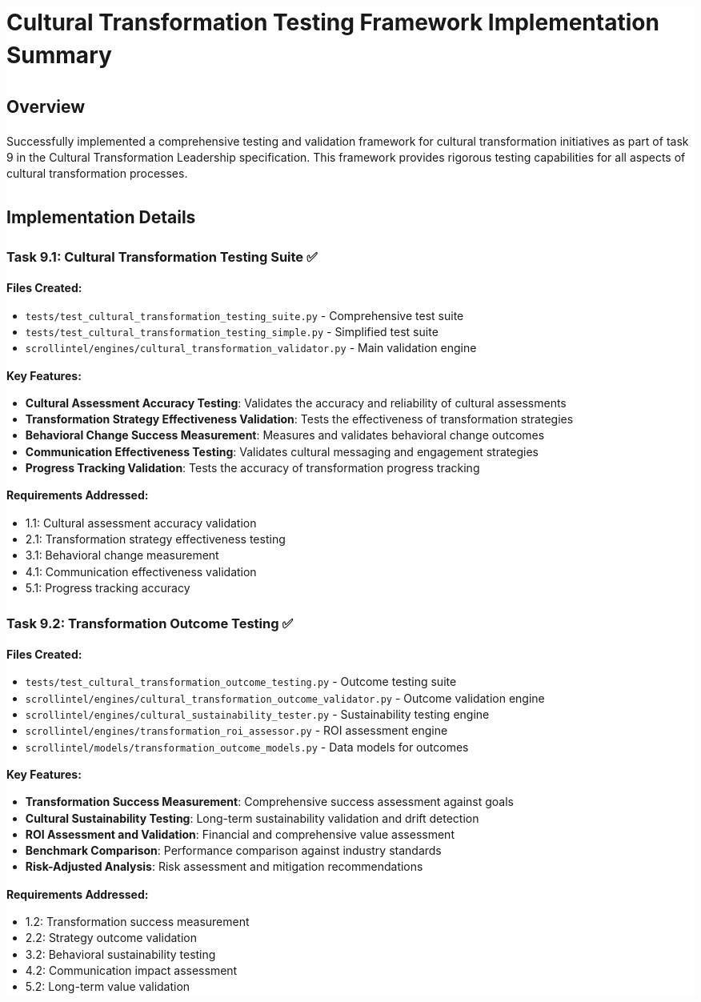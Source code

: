 # Cultural Transformation Testing Framework Implementation Summary

## Overview

Successfully implemented a comprehensive testing and validation framework for cultural transformation initiatives as part of task 9 in the Cultural Transformation Leadership specification. This framework provides rigorous testing capabilities for all aspects of cultural transformation processes.

## Implementation Details

### Task 9.1: Cultural Transformation Testing Suite ✅

**Files Created:**
- `tests/test_cultural_transformation_testing_suite.py` - Comprehensive test suite
- `tests/test_cultural_transformation_testing_simple.py` - Simplified test suite
- `scrollintel/engines/cultural_transformation_validator.py` - Main validation engine

**Key Features:**
- **Cultural Assessment Accuracy Testing**: Validates the accuracy and reliability of cultural assessments
- **Transformation Strategy Effectiveness Validation**: Tests the effectiveness of transformation strategies
- **Behavioral Change Success Measurement**: Measures and validates behavioral change outcomes
- **Communication Effectiveness Testing**: Validates cultural messaging and engagement strategies
- **Progress Tracking Validation**: Tests the accuracy of transformation progress tracking

**Requirements Addressed:**
- 1.1: Cultural assessment accuracy validation
- 2.1: Transformation strategy effectiveness testing
- 3.1: Behavioral change measurement
- 4.1: Communication effectiveness validation
- 5.1: Progress tracking accuracy

### Task 9.2: Transformation Outcome Testing ✅

**Files Created:**
- `tests/test_cultural_transformation_outcome_testing.py` - Outcome testing suite
- `scrollintel/engines/cultural_transformation_outcome_validator.py` - Outcome validation engine
- `scrollintel/engines/cultural_sustainability_tester.py` - Sustainability testing engine
- `scrollintel/engines/transformation_roi_assessor.py` - ROI assessment engine
- `scrollintel/models/transformation_outcome_models.py` - Data models for outcomes

**Key Features:**
- **Transformation Success Measurement**: Comprehensive success assessment against goals
- **Cultural Sustainability Testing**: Long-term sustainability validation and drift detection
- **ROI Assessment and Validation**: Financial and comprehensive value assessment
- **Benchmark Comparison**: Performance comparison against industry standards
- **Risk-Adjusted Analysis**: Risk assessment and mitigation recommendations

**Requirements Addressed:**
- 1.2: Transformation success measurement
- 2.2: Strategy outcome validation
- 3.2: Behavioral sustainability testing
- 4.2: Communication impact assessment
- 5.2: Long-term value validation

